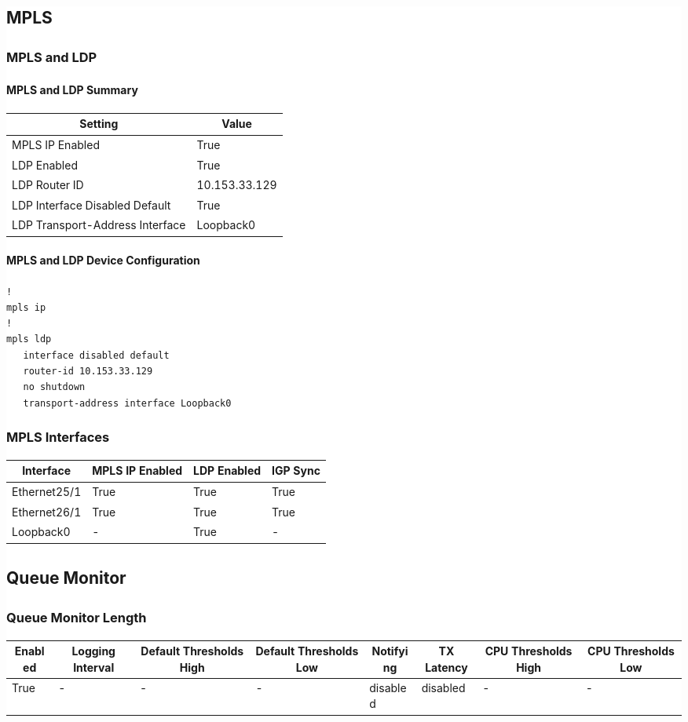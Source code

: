 ```eos
```

## MPLS

### MPLS and LDP

#### MPLS and LDP Summary

| Setting | Value |
| -------- | ---- |
| MPLS IP Enabled | True |
| LDP Enabled | True |
| LDP Router ID | 10.153.33.129 |
| LDP Interface Disabled Default | True |
| LDP Transport-Address Interface | Loopback0 |

#### MPLS and LDP Device Configuration

```eos
!
mpls ip
!
mpls ldp
   interface disabled default
   router-id 10.153.33.129
   no shutdown
   transport-address interface Loopback0
```

### MPLS Interfaces

| Interface | MPLS IP Enabled | LDP Enabled | IGP Sync |
| --------- | --------------- | ----------- | -------- |
| Ethernet25/1 | True | True | True |
| Ethernet26/1 | True | True | True |
| Loopback0 | - | True | - |

## Queue Monitor

### Queue Monitor Length

| Enabled | Logging Interval | Default Thresholds High | Default Thresholds Low | Notifying | TX Latency | CPU Thresholds High | CPU Thresholds Low |
| ------- | ---------------- | ----------------------- | ---------------------- | --------- | ---------- | ------------------- | ------------------ |
| True | - | - | - | disabled | disabled | - | - |
